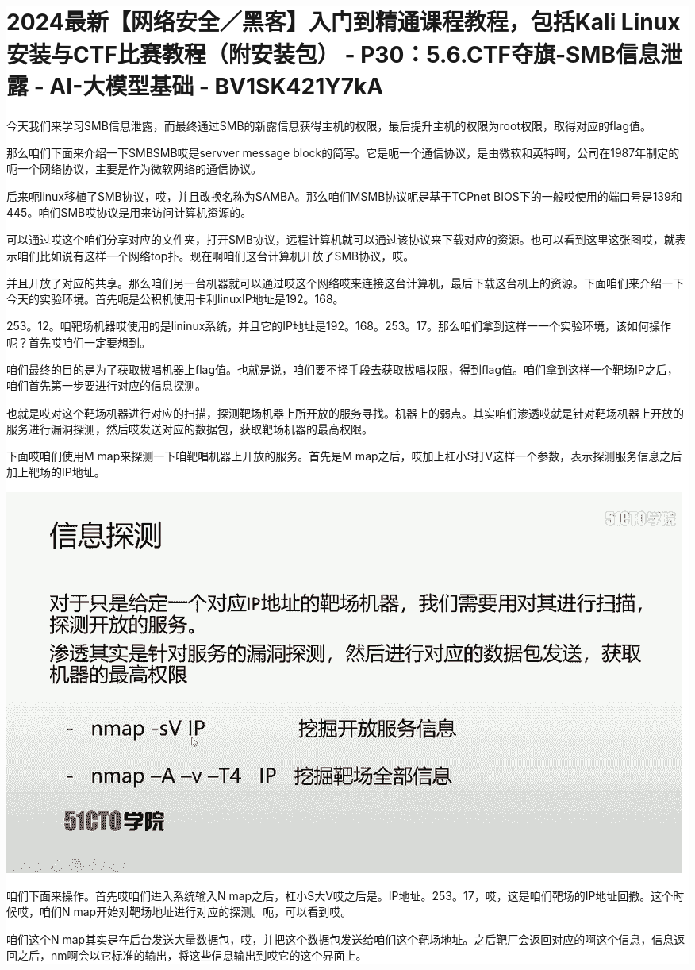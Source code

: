 # 2024最新【网络安全／黑客】入门到精通课程教程，包括Kali Linux安装与CTF比赛教程（附安装包） - P30：5.6.CTF夺旗-SMB信息泄露 - AI-大模型基础 - BV1SK421Y7kA

今天我们来学习SMB信息泄露，而最终通过SMB的新露信息获得主机的权限，最后提升主机的权限为root权限，取得对应的flag值。

那么咱们下面来介绍一下SMBSMB哎是servver message block的简写。它是呃一个通信协议，是由微软和英特啊，公司在1987年制定的呃一个网络协议，主要是作为微软网络的通信协议。

后来呃linux移植了SMB协议，哎，并且改换名称为SAMBA。那么咱们MSMB协议呃是基于TCPnet BIOS下的一般哎使用的端口号是139和445。咱们SMB哎协议是用来访问计算机资源的。

可以通过哎这个咱们分享对应的文件夹，打开SMB协议，远程计算机就可以通过该协议来下载对应的资源。也可以看到这里这张图哎，就表示咱们比如说有这样一个网络top扑。现在啊咱们这台计算机开放了SMB协议，哎。

并且开放了对应的共享。那么咱们另一台机器就可以通过哎这个网络哎来连接这台计算机，最后下载这台机上的资源。下面咱们来介绍一下今天的实验环境。首先呃是公积机使用卡利linuxIP地址是192。168。

253。12。咱靶场机器哎使用的是lininux系统，并且它的IP地址是192。168。253。17。那么咱们拿到这样一一个实验环境，该如何操作呢？首先哎咱们一定要想到。

咱们最终的目的是为了获取拔唱机器上flag值。也就是说，咱们要不择手段去获取拔唱权限，得到flag值。咱们拿到这样一个靶场IP之后，咱们首先第一步要进行对应的信息探测。

也就是哎对这个靶场机器进行对应的扫描，探测靶场机器上所开放的服务寻找。机器上的弱点。其实咱们渗透哎就是针对靶场机器上开放的服务进行漏洞探测，然后哎发送对应的数据包，获取靶场机器的最高权限。

下面哎咱们使用M map来探测一下咱靶唱机器上开放的服务。首先是M map之后，哎加上杠小S打V这样一个参数，表示探测服务信息之后加上靶场的IP地址。



![](img/07dda994edcb2cec8566d04dd2dfd6e4_1.png)

咱们下面来操作。首先哎咱们进入系统输入N map之后，杠小S大V哎之后是。IP地址。253。17，哎，这是咱们靶场的IP地址回撤。这个时候哎，咱们N map开始对靶场地址进行对应的探测。呃，可以看到哎。

咱们这个N map其实是在后台发送大量数据包，哎，并把这个数据包发送给咱们这个靶场地址。之后靶厂会返回对应的啊这个信息，信息返回之后，nm啊会以它标准的输出，将这些信息输出到哎它的这个界面上。

